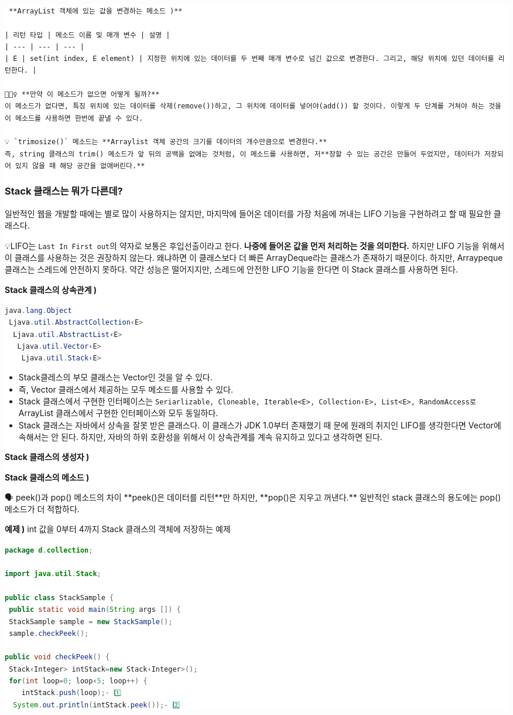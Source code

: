      **ArrayList 객체에 있는 값을 변경하는 메소드 )**
    
    | 리턴 타입 | 메소드 이름 및 매개 변수 | 설명 |
    | --- | --- | --- |
    | E | set(int index, E element) | 지정한 위치에 있는 데이터를 두 번째 매개 변수로 넘긴 값으로 변경한다. 그리고, 해당 위치에 있던 데이터를 리턴한다. |
    
    🙋🏻‍♀️ **만약 이 메소드가 없으면 어떻게 될까?** 
    이 메소드가 없다면, 특징 위치에 있는 데이터를 삭제(remove())하고, 그 위치에 데이터를 넣어야(add()) 할 것이다. 이렇게 두 단계를 거쳐야 하는 것을 이 메소드를 사용하면 한번에 끝낼 수 있다.
    
    💡 `trimosize()` 메소드는 **Arraylist 객체 공간의 크기를 데이터의 개수만큼으로 변경한다.** 
    즉, string 클래스의 trim() 메소드가 앞 뒤의 공백을 없애는 것처럼, 이 메소드를 사용하면, 저**장할 수 있는 공간은 만들어 두었지만, 데이터가 저장되어 있지 않을 때 해당 공간을 없애버린다.** 
    

### Stack 클래스는 뭐가 다른데?

일반적인 웹을 개발할 때에는 별로 많이 사용하지는 않지만, 마지막에 들어온 데이터를 가장 처음에 꺼내는 LIFO 기능을 구현하려고 할 때 필요한 클래스다.

💡LIFO는 `Last In First out`의 약자로 보통은 후입선출이라고 한다. **나중에 들어온 값을 먼저 처리하는 것을 의미한다.** 하지만  LIFO 기능을 위해서 이 클래스를 사용하는 것은 권장하지 않는다. 왜냐하면 이 클래스보다 더 빠른 ArrayDeque라는 클래스가 존재하기 때문이다. 하지만, Arraypeque 클래스는 스레드에 안전하지 못하다. 약간 성능은 떨어지지만, 스레드에 안전한 LIFO 기능을 한다면 이 Stack 클래스를 사용하면 된다. 

**Stack 클래스의 상속관계 )**

```java
java.lang.Object
 Ljava.util.AbstractCollection‹E>
  Ljava.util.AbstractList‹E>
   Ljava.util.Vector‹E>
    Ljava.util.Stack‹E>
```

- Stack클레스의 부모 클래스는 Vector인 것을 알 수 있다.
- 즉, Vector 클래스에서 제공하는 모두  메소드를 사용할 수 있다.
- Stack 클래스에서 구현한 인터페이스는 
`Seriarlizable, Cloneable, Iterable<E>, Collection‹E>, List<E>, RandomAccess로` ArrayList 클래스에서 구현한 인터페이스와 모두 동일하다.
- Stack 클래스는 자바에서 상속을 잘못 받은 클래스다. 이 클래스가 JDK 1.0부터 존재했기 때 문에 원래의 취지인 LIFO를 생각한다면 Vector에 속해서는 안 된다. 하지만, 자바의 하위 호환성을 위해서 이 상속관계를 계속 유지하고 있다고 생각하면 된다.

**Stack 클래스의 생성자 )**

**Stack 클래스의 메소드 )**

<aside>
🗣 peek()과 pop() 메소드의 차이 
**peek()은 데이터를 리턴**만 하지만, **pop()은 지우고 꺼낸다.** 
일반적인 stack 클래스의 용도에는 pop() 메소드가 더 적합하다.

</aside>

**예제 )**
int 값을 0부터 4까지 Stack 클래스의 객체에 저장하는 예제

```java
package d.collection;

import java.util.Stack;

public class StackSample {
 public static void main(String args []) {
 StackSample sample = new StackSample();
 sample.checkPeek();

public void checkPeek() {
 Stack‹Integer> intStack=new Stack‹Integer>();
 for(int loop=0; loop‹5; loop++) { 
	intStack.push(loop);- 1️⃣
  System.out.println(intStack.peek());- 2️⃣
```